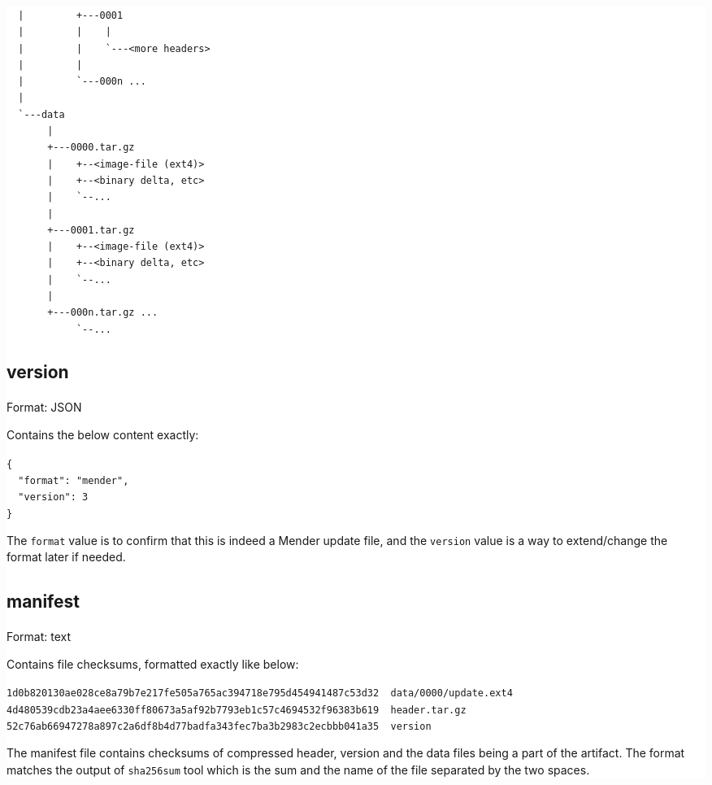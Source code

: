 ```
  |         +---0001
  |         |    |
  |         |    `---<more headers>
  |         |
  |         `---000n ...
  |
  `---data
       |
       +---0000.tar.gz
       |    +--<image-file (ext4)>
       |    +--<binary delta, etc>
       |    `--...
       |
       +---0001.tar.gz
       |    +--<image-file (ext4)>
       |    +--<binary delta, etc>
       |    `--...
       |
       +---000n.tar.gz ...
            `--...
```


version
----

Format: JSON

Contains the below content exactly:

```
{
  "format": "mender",
  "version": 3
}
```

The `format` value is to confirm that this is indeed a Mender update file, and
the `version` value is a way to extend/change the format later if needed.


manifest
----

Format: text

Contains file checksums, formatted exactly like below:

```
1d0b820130ae028ce8a79b7e217fe505a765ac394718e795d454941487c53d32  data/0000/update.ext4
4d480539cdb23a4aee6330ff80673a5af92b7793eb1c57c4694532f96383b619  header.tar.gz
52c76ab66947278a897c2a6df8b4d77badfa343fec7ba3b2983c2ecbbb041a35  version
```

The manifest file contains checksums of compressed header, version and the
data files being a part of the artifact. The format matches the output of
`sha256sum` tool which is the sum and the name of the file separated by
the two spaces.
